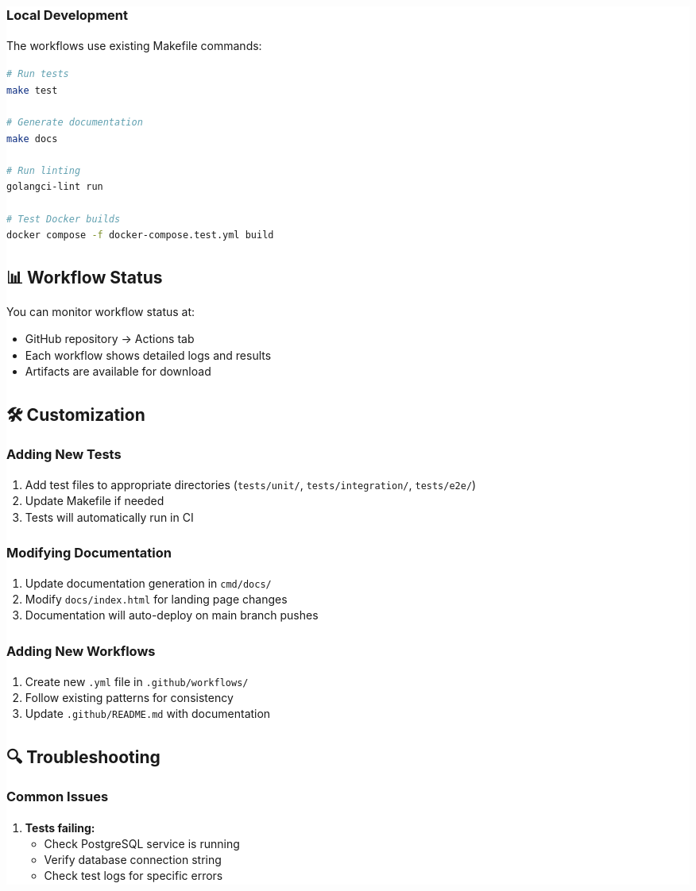 ### Local Development

The workflows use existing Makefile commands:
```bash
# Run tests
make test

# Generate documentation
make docs

# Run linting
golangci-lint run

# Test Docker builds
docker compose -f docker-compose.test.yml build
```

## 📊 Workflow Status

You can monitor workflow status at:
- GitHub repository → Actions tab
- Each workflow shows detailed logs and results
- Artifacts are available for download

## 🛠️ Customization

### Adding New Tests
1. Add test files to appropriate directories (`tests/unit/`, `tests/integration/`, `tests/e2e/`)
2. Update Makefile if needed
3. Tests will automatically run in CI

### Modifying Documentation
1. Update documentation generation in `cmd/docs/`
2. Modify `docs/index.html` for landing page changes
3. Documentation will auto-deploy on main branch pushes

### Adding New Workflows
1. Create new `.yml` file in `.github/workflows/`
2. Follow existing patterns for consistency
3. Update `.github/README.md` with documentation

## 🔍 Troubleshooting

### Common Issues

1. **Tests failing:**
   - Check PostgreSQL service is running
   - Verify database connection string
   - Check test logs for specific errors

